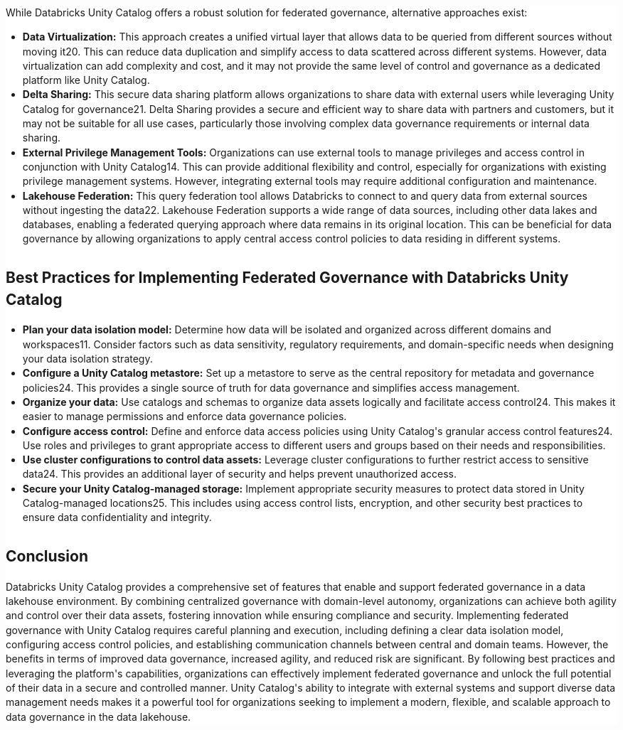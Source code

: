 While Databricks Unity Catalog offers a robust solution for federated governance, alternative approaches exist:

* **Data Virtualization:** This approach creates a unified virtual layer that allows data to be queried from different sources without moving it20. This can reduce data duplication and simplify access to data scattered across different systems. However, data virtualization can add complexity and cost, and it may not provide the same level of control and governance as a dedicated platform like Unity Catalog.  
* **Delta Sharing:** This secure data sharing platform allows organizations to share data with external users while leveraging Unity Catalog for governance21. Delta Sharing provides a secure and efficient way to share data with partners and customers, but it may not be suitable for all use cases, particularly those involving complex data governance requirements or internal data sharing.  
* **External Privilege Management Tools:** Organizations can use external tools to manage privileges and access control in conjunction with Unity Catalog14. This can provide additional flexibility and control, especially for organizations with existing privilege management systems. However, integrating external tools may require additional configuration and maintenance.  
* **Lakehouse Federation:** This query federation tool allows Databricks to connect to and query data from external sources without ingesting the data22. Lakehouse Federation supports a wide range of data sources, including other data lakes and databases, enabling a federated querying approach where data remains in its original location. This can be beneficial for data governance by allowing organizations to apply central access control policies to data residing in different systems.

## **Best Practices for Implementing Federated Governance with Databricks Unity Catalog**

* **Plan your data isolation model:** Determine how data will be isolated and organized across different domains and workspaces11. Consider factors such as data sensitivity, regulatory requirements, and domain-specific needs when designing your data isolation strategy.  
* **Configure a Unity Catalog metastore:** Set up a metastore to serve as the central repository for metadata and governance policies24. This provides a single source of truth for data governance and simplifies access management.  
* **Organize your data:** Use catalogs and schemas to organize data assets logically and facilitate access control24. This makes it easier to manage permissions and enforce data governance policies.  
* **Configure access control:** Define and enforce data access policies using Unity Catalog's granular access control features24. Use roles and privileges to grant appropriate access to different users and groups based on their needs and responsibilities.  
* **Use cluster configurations to control data assets:** Leverage cluster configurations to further restrict access to sensitive data24. This provides an additional layer of security and helps prevent unauthorized access.  
* **Secure your Unity Catalog-managed storage:** Implement appropriate security measures to protect data stored in Unity Catalog-managed locations25. This includes using access control lists, encryption, and other security best practices to ensure data confidentiality and integrity.

## **Conclusion**

Databricks Unity Catalog provides a comprehensive set of features that enable and support federated governance in a data lakehouse environment. By combining centralized governance with domain-level autonomy, organizations can achieve both agility and control over their data assets, fostering innovation while ensuring compliance and security. Implementing federated governance with Unity Catalog requires careful planning and execution, including defining a clear data isolation model, configuring access control policies, and establishing communication channels between central and domain teams. However, the benefits in terms of improved data governance, increased agility, and reduced risk are significant. By following best practices and leveraging the platform's capabilities, organizations can effectively implement federated governance and unlock the full potential of their data in a secure and controlled manner. Unity Catalog's ability to integrate with external systems and support diverse data management needs makes it a powerful tool for organizations seeking to implement a modern, flexible, and scalable approach to data governance in the data lakehouse.
